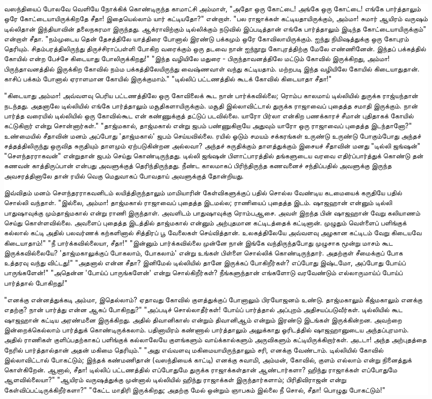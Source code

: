   

வஸந்தியைப் போலவே வெளியே நோக்கிக் கொண்டிருந்த காமாட்சி அம்மாள், "அதோ ஒரு கோட்டை! அங்கே ஒரு கோட்டை! எங்கே பார்த்தாலும் ஒரே கோட்டையாயிருக்கிறதே சீதா! இதையெல்லாம் யார் கட்டியதோ?" என்றாள். "பல ராஜாக்கள் கட்டியதாயிருக்கும், அம்மா! சுமார் ஆயிரம் வருஷம் டில்லிதான் இந்தியாவின் தலைநகரமா இருந்தது. ஆக்ராவிற்கும் டில்லிக்கும் நடுவில் இப்படித்தான் எங்கே பார்த்தாலும் இடிந்த கோட்டையாயிருக்கும்" என்றாள் சீதா. "நம்முடைய தென் தேசத்திலே யாத்திரை போனால் இரண்டு பக்கமும் ஒரே கோவிலாயிருக்கும். ஐந்து நிமிஷத்துக்கு ஒரு கோபுரம் தெரியும். சிதம்பரத்திலிருந்து திருச்சிராப்பள்ளி போகிற வரைக்கும் ஒரு தடவை நான் ஐந்நூறு கோபுரத்திற்கு மேலே எண்ணினேன். இந்தப் பக்கத்தில் கோயில் என்ற பேச்சே கிடையாது போலிருக்கிறது!" "இந்த வழியிலே மதுரை - பிருந்தாவனத்திலே மட்டும் கோவில் இருக்கிறது, அம்மா! பிருந்தாவனத்தில் இருக்கிற கோவில் நம்ம பக்கத்திலேயிருந்து வைஷ்ணவாள் வந்து கட்டியதாம். மற்றபடி இந்த வழியிலே கோயில் கிடையாதுதான். காசிப் பக்கம் போனால் ஏராளமான கோயில் இருக்குமாம்." "டில்லிப் பட்டணத்தில் கூடக் கோவில் கிடையாதா சீதா!"  

  

"கிடையாது அம்மா! அவ்வளவு பெரிய பட்டணத்திலே ஒரு கோவிலைக் கூட நான் பார்க்கவில்லை; ரொம்ப காலமாய் டில்லியில் துருக்க ராஜ்யந்தான் நடந்தது. அதனாலே டில்லியில் எங்கே பார்த்தாலும் மசூதிகளாயிருக்கும். மசூதி இல்லாவிட்டால் துருக்க ராஜாவைப் புதைத்த சமாதி இருக்கும். நான் பார்த்த வரையில் டில்லியில் ஒரு கோவில்கூட என் கண்ணுக்குத் தட்டுப் படவில்லை. யாரோ பிர்லா என்கிற பணக்காரச் சீமான் புதிதாகக் கோயில் கட்டுகிறார் என்று சொன்னார்கள்." "தாஜ்மகால், தாஜ்மகால் என்று ஜபம் பண்ணுகிறாயே அதுவும் யாரோ ஒரு ராஜாவைப் புதைத்த இடந்தானோ?" உண்மையில் சீதாவின் மனம் அப்போது 'தாஜ்மகால்' ஜபம் செய்யவில்லை. ரயில் ஓடும் சமயம் சக்கரங்கள் உருண்டு உருண்டு போகும்போது அந்தச் சத்தத்திலிருந்து ஒருவித சுருதியும் தாளமும் ஏற்படுகின்றன அல்லவா? அந்தச் சுருதிக்கும் தாளத்துக்கும் இசையச் சீதாவின் மனது "டில்லி ஜங்ஷன்" "சௌந்தரராகவன்" என்றுதான் ஜபம் செய்து கொண்டிருந்தது. டில்லி ஜங்ஷன் பிளாட்பாரத்தில் தங்களுடைய வரவை எதிர்ப்பார்த்துக் கொண்டு தன் கணவன் காத்திருப்பான் என்பது அவளுக்குத் தெரிந்திருந்தது. நீண்ட காலமாகப் பிரிந்திருந்த கணவனைச் சந்திப்பதில் அவளுக்கு இருந்த அவசரத்தினாலே தான் ரயில் வெகு மெதுவாகப் போவதாய் அவளுக்குத் தோன்றியது.  

  

இவ்விதம் மனம் சௌந்தரராகவனிடம் லயித்திருந்தாலும் மாமியாரின் கேள்விகளுக்குப் பதில் சொல்ல வேண்டிய கடமையைக் கருதியே பதில் சொல்லி வந்தாள். "இல்லை, அம்மா! தாஜ்மகால் ராஜாவைப் புதைத்த இடமல்ல; ராணியைப் புதைத்த இடம். ஷாஜஹான் என்னும் டில்லி பாதுஷாவுக்கு மும்தாஜ்மகால் என்று ராணி இருந்தாள். அவளிடம் பாதுஷாவுக்கு ரொம்பஆசை. அவள் இறந்த பின் ஷாஜஹான் வேறு கலியாணம் செய்து கொள்ளவில்லை. அவளைப் புதைத்த இடத்தில் தாஜ்மகால் என்னும் அற்புதமான கட்டிடத்தைக் கட்டினான். முழுதும் வெள்ளைப் பளிங்குக் கல்லால் கட்டி அதில் பலவர்ணக் கற்களினால் சித்திரப் பூ வேலைகள் செய்வித்தான். உலகத்திலேயே அவ்வளவு அழகான கட்டிடம் வேறு கிடையவே கிடையாதாம்!" "நீ பார்க்கவில்லையா, சீதா!" "இன்னும் பார்க்கவில்லை முன்னே நான் இங்கே வந்திருந்தபோது முழுசாக மூன்று மாசம் கூட இருக்கவில்லையே? 'தாஜ்மகாலுக்குப் போகலாம், போகலாம்' என்று உங்கள் பிள்ளை சொல்லிக் கொண்டிருந்தார். அதற்குள் சீமைக்குப் போக உத்தரவு வந்து விட்டது!" "அதனால் என்ன சீதா? இனிமேல் டில்லியில் தானே இருக்கப் போகிறீர்கள்? எப்போது இஷ்டமோ, அப்போது போய்ப் பாருங்களேன்!" "அதென்ன 'போய்ப் பாருங்களேன்' என்று சொல்கிறீர்கள்? நீங்களுந்தான் எங்களோடு வரவேண்டும் எல்லாருமாய்ப் போய்ப் பார்த்தால் போகிறது!"  

  

"எனக்கு என்னத்துக்கடி அம்மா, இதெல்லாம்? ஏதாவது கோவில் குளத்துக்குப் போனாலும் பிரயோஜனம் உண்டு. தாஜ்மகாலும் கீஜ்மகாலும் எனக்கு எதற்கு? நான் பார்த்து என்ன ஆகப் போகிறது?" "அப்படிச் சொல்லாதீர்கள்! போய்ப் பார்த்தால் அப்புறம் அதிசயப்படுவீர்கள். டில்லியில் கூட ஷாஜஹான் கட்டிய அரண்மனை இருக்கிறது. அதில் திவானிகாஸ் என்றும் திவானிஆம் என்றும் இரண்டு இடங்கள் இருக்கின்றன. அவற்றை இன்றைக்கெல்லாம் பார்த்துக் கொண்டிருக்கலாம். பதினாயிரம் கண்ணால் பார்த்தாலும் அலுக்காது ஓரிடத்தில் ஷாஜஹானுடைய அந்தப்புரமாம். அதில் ராணிகள் குளிப்பதற்காகப் பளிங்குக் கல்லாலேயே குளங்களும் வாய்க்கால்களும் அருவிகளும் கட்டியிருக்கிறார்கள். அடடா! அந்த அற்புதத்தை நேரில் பார்த்தால்தான் அதன் மகிமை தெரியும்." "அது எவ்வளவு மகிமையாயிருந்தாலும் சரி, எனக்கு வேண்டாம். டில்லியில் கோவில் இல்லாவிட்டால் போகட்டும்; இந்தக் கண்மணிதான் (வஸந்தியைக் காட்டி) எனக்கு சுவாமி, அம்மன், கோவில், குளம் எல்லாம் என்று நினைத்துக் கொள்கிறேன். ஆனால், சீதா! டில்லிப் பட்டணத்தில் எப்போதுமே துருக்க ராஜாக்கள்தான் ஆண்டார்களா? ஹிந்து ராஜாக்கள் எப்போதுமே ஆளவில்லையா?" "ஆயிரம் வருஷத்துக்கு முன்னால் டில்லியில் ஹிந்து ராஜாக்கள் இருந்தார்களாம்; பிரிதிவிராஜன் என்று கேள்விப்பட்டிருக்கிறீர்களா?" "கேட்ட மாதிரி இருக்கிறது; அதற்கு மேல் ஒன்றும் ஞாபகம் இல்லை நீ சொல், சீதா! பொழுது போகட்டும்!"  
